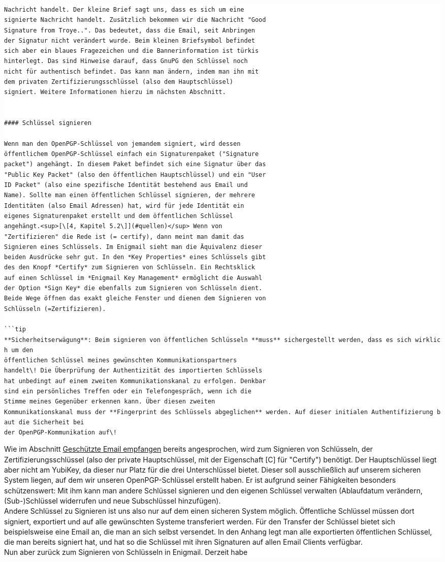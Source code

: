  ```
Nachricht handelt. Der kleine Brief sagt uns, dass es sich um eine
signierte Nachricht handelt. Zusätzlich bekommen wir die Nachricht "Good
Signature from Troye..". Das bedeutet, dass die Email, seit Anbringen
der Signatur nicht verändert wurde. Beim kleinen Briefsymbol befindet
sich aber ein blaues Fragezeichen und die Bannerinformation ist türkis
hinterlegt. Das sind Hinweise darauf, dass GnuPG den Schlüssel noch
nicht für authentisch befindet. Das kann man ändern, indem man ihn mit
dem privaten Zertifizierungsschlüssel (also dem Hauptschlüssel)
signiert. Weitere Informationen hierzu im nächsten Abschnitt.  
  

#### Schlüssel signieren

Wenn man den OpenPGP-Schlüssel von jemandem signiert, wird dessen
öffentlichem OpenPGP-Schlüssel einfach ein Signaturenpaket ("Signature
packet") angehängt. In diesem Paket befindet sich eine Signatur über das
"Public Key Packet" (also den öffentlichen Hauptschlüssel) und ein "User
ID Packet" (also eine spezifische Identität bestehend aus Email und
Name). Sollte man einen öffentlichen Schlüssel signieren, der mehrere
Identitäten (also Email Adressen) hat, wird für jede Identität ein
eigenes Signaturenpaket erstellt und dem öffentlichen Schlüssel
angehängt.<sup>[\[4, Kapitel 5.2\]](#quellen)</sup> Wenn von
"Zertifizieren" die Rede ist (= certify), dann meint man damit das
Signieren eines Schlüssels. Im Enigmail sieht man die Äquivalenz dieser
beiden Ausdrücke sehr gut. In den *Key Properties* eines Schlüssels gibt
des den Knopf *Certify* zum Signieren von Schlüsseln. Ein Rechtsklick
auf einen Schlüssel im *Enigmail Key Management* ermöglicht die Auswahl
der Option *Sign Key* die ebenfalls zum Signieren von Schlüsseln dient.
Beide Wege öffnen das exakt gleiche Fenster und dienen dem Signieren von
Schlüsseln (=Zertifizieren).  

```tip
**Sicherheitserwägung**: Beim signieren von öffentlichen Schlüsseln **muss** sichergestellt werden, dass es sich wirklich um den
öffentlichen Schlüssel meines gewünschten Kommunikationspartners
handelt\! Die Überprüfung der Authentizität des importierten Schlüssels
hat unbedingt auf einem zweiten Kommunikationskanal zu erfolgen. Denkbar
sind ein persönliches Treffen oder ein Telefongespräch, wenn ich die
Stimme meines Gegenüber erkennen kann. Über diesen zweiten
Kommunikationskanal muss der **Fingerprint des Schlüssels abgeglichen** werden. Auf dieser initialen Authentifizierung baut die Sicherheit bei
der OpenPGP-Kommunikation auf\!
```
  
  
Wie im Abschnitt [Geschützte Email empfangen](#geschützte-email-empfangen) bereits angesprochen, wird
zum Signieren von Schlüsseln, der Zertifizierungsschlüssel (also der
private Hauptschlüssel, mit der Eigenschaft \[C\] für "Certify")
benötigt. Der Hauptschlüssel liegt aber nicht am YubiKey, da dieser nur
Platz für die drei Unterschlüssel bietet. Dieser soll ausschließlich auf
unserem sicheren System liegen, auf dem wir unseren OpenPGP-Schlüssel
erstellt haben. Er ist aufgrund seiner Fähigkeiten besonders
schützenswert: Mit ihm kann man andere Schlüssel signieren und den
eigenen Schlüssel verwalten (Ablaufdatum verändern, (Sub-)Schlüssel
widerrufen und neue Subschlüssel hinzufügen).  
Andere Schlüssel zu Signieren ist uns also nur auf dem einen sicheren
System möglich. Öffentliche Schlüssel müssen dort signiert, exportiert
und auf alle gewünschten Systeme transferiert werden. Für den Transfer
der Schlüssel bietet sich beispielsweise eine Email an, die man an sich
selbst versendet. In den Anhang legt man alle exportierten öffentlichen
Schlüssel, die man bereits signiert hat, und hat so die Schlüssel mit
ihren Signaturen auf allen Email Clients verfügbar.  
Nun aber zurück zum Signieren von Schlüsseln in Enigmail. Derzeit habe